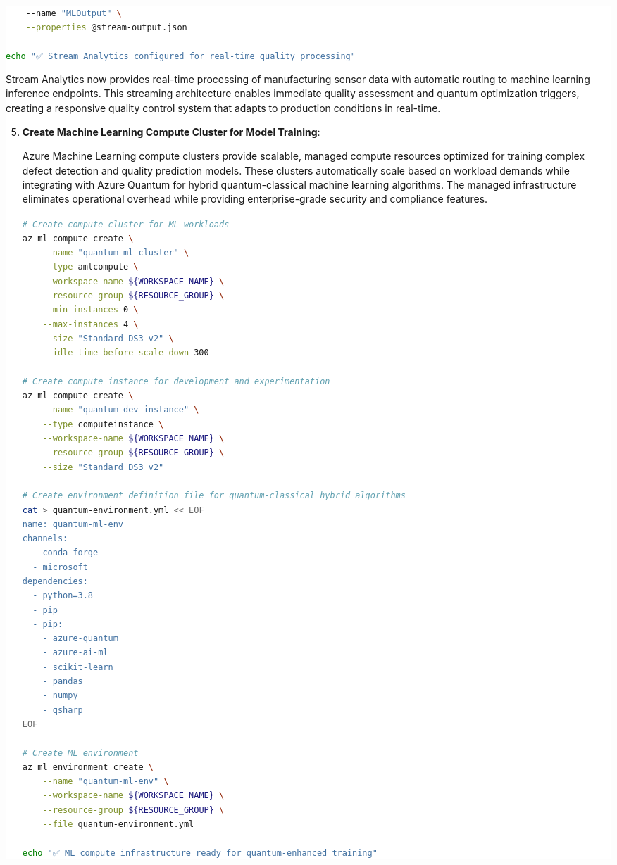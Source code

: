    ```bash
       --name "MLOutput" \
       --properties @stream-output.json
   
   echo "✅ Stream Analytics configured for real-time quality processing"
   ```

   Stream Analytics now provides real-time processing of manufacturing sensor data with automatic routing to machine learning inference endpoints. This streaming architecture enables immediate quality assessment and quantum optimization triggers, creating a responsive quality control system that adapts to production conditions in real-time.

5. **Create Machine Learning Compute Cluster for Model Training**:

   Azure Machine Learning compute clusters provide scalable, managed compute resources optimized for training complex defect detection and quality prediction models. These clusters automatically scale based on workload demands while integrating with Azure Quantum for hybrid quantum-classical machine learning algorithms. The managed infrastructure eliminates operational overhead while providing enterprise-grade security and compliance features.

   ```bash
   # Create compute cluster for ML workloads
   az ml compute create \
       --name "quantum-ml-cluster" \
       --type amlcompute \
       --workspace-name ${WORKSPACE_NAME} \
       --resource-group ${RESOURCE_GROUP} \
       --min-instances 0 \
       --max-instances 4 \
       --size "Standard_DS3_v2" \
       --idle-time-before-scale-down 300
   
   # Create compute instance for development and experimentation
   az ml compute create \
       --name "quantum-dev-instance" \
       --type computeinstance \
       --workspace-name ${WORKSPACE_NAME} \
       --resource-group ${RESOURCE_GROUP} \
       --size "Standard_DS3_v2"
   
   # Create environment definition file for quantum-classical hybrid algorithms
   cat > quantum-environment.yml << EOF
   name: quantum-ml-env
   channels:
     - conda-forge
     - microsoft
   dependencies:
     - python=3.8
     - pip
     - pip:
       - azure-quantum
       - azure-ai-ml
       - scikit-learn
       - pandas
       - numpy
       - qsharp
   EOF
   
   # Create ML environment
   az ml environment create \
       --name "quantum-ml-env" \
       --workspace-name ${WORKSPACE_NAME} \
       --resource-group ${RESOURCE_GROUP} \
       --file quantum-environment.yml
   
   echo "✅ ML compute infrastructure ready for quantum-enhanced training"
   ```